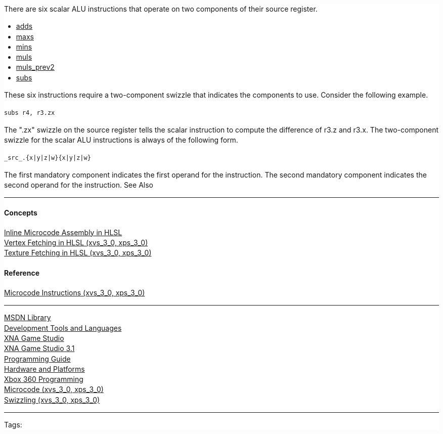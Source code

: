 There are six scalar ALU instructions that operate on two components of their source register.
  * [adds](https://web.archive.org/web/20100429090724/http://msdn.microsoft.com/en-us/library/bb313880.aspx)
  * [maxs](https://web.archive.org/web/20100429090724/http://msdn.microsoft.com/en-us/library/bb313891.aspx)
  * [mins](https://web.archive.org/web/20100429090724/http://msdn.microsoft.com/en-us/library/bb313892.aspx)
  * [muls](https://web.archive.org/web/20100429090724/http://msdn.microsoft.com/en-us/library/bb313896.aspx)
  * [muls_prev2](https://web.archive.org/web/20100429090724/http://msdn.microsoft.com/en-us/library/bb313898.aspx)
  * [subs](https://web.archive.org/web/20100429090724/http://msdn.microsoft.com/en-us/library/bb313913.aspx)


These six instructions require a two-component swizzle that indicates the components to use. Consider the following example.
```
subs r4, r3.zx
```

The ".zx" swizzle on the source register tells the scalar instruction to compute the difference of r3.z and r3.x.
The two-component swizzle for the scalar ALU instructions is always of the following form.
```
_src_.{x|y|z|w}{x|y|z|w}
```

The first mandatory component indicates the first operand for the instruction. The second mandatory component indicates the second operand for the instruction.
See Also
* * *
#### Concepts
[Inline Microcode Assembly in HLSL](https://web.archive.org/web/20100429090724/http://msdn.microsoft.com/en-us/library/bb313871.aspx)  
[Vertex Fetching in HLSL (xvs_3_0, xps_3_0)](https://web.archive.org/web/20100429090724/http://msdn.microsoft.com/en-us/library/bb313874.aspx)  
[Texture Fetching in HLSL (xvs_3_0, xps_3_0)](https://web.archive.org/web/20100429090724/http://msdn.microsoft.com/en-us/library/bb313873.aspx)  

#### Reference
[Microcode Instructions (xvs_3_0, xps_3_0)](https://web.archive.org/web/20100429090724/http://msdn.microsoft.com/en-us/library/bb313961.aspx)  

* * *
  
[MSDN Library](https://web.archive.org/web/20100429090724/http://msdn.microsoft.com/en-us/library/ms123401.aspx)  
[Development Tools and Languages](https://web.archive.org/web/20100429090724/http://msdn.microsoft.com/en-us/library/aa187916.aspx)  
[XNA Game Studio](https://web.archive.org/web/20100429090724/http://msdn.microsoft.com/en-us/library/aa468128.aspx)  
[XNA Game Studio 3.1](https://web.archive.org/web/20100429090724/http://msdn.microsoft.com/en-us/library/bb200104.aspx)  
[Programming Guide](https://web.archive.org/web/20100429090724/http://msdn.microsoft.com/en-us/library/bb198548.aspx)  
[Hardware and Platforms](https://web.archive.org/web/20100429090724/http://msdn.microsoft.com/en-us/library/bb975657.aspx)  
[Xbox 360 Programming](https://web.archive.org/web/20100429090724/http://msdn.microsoft.com/en-us/library/bb417501.aspx)  
[Microcode (xvs_3_0, xps_3_0)](https://web.archive.org/web/20100429090724/http://msdn.microsoft.com/en-us/library/bb313877.aspx)  
[Swizzling (xvs_3_0, xps_3_0)](https://web.archive.org/web/20100429090724/http://msdn.microsoft.com/en-us/library/bb313962.aspx)
* * *
Tags: 